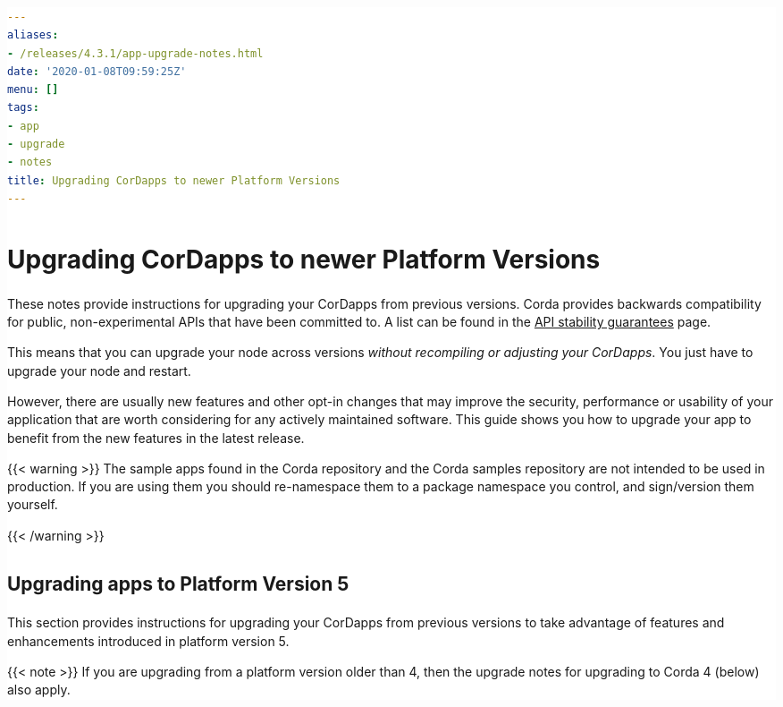 ```yaml
---
aliases:
- /releases/4.3.1/app-upgrade-notes.html
date: '2020-01-08T09:59:25Z'
menu: []
tags:
- app
- upgrade
- notes
title: Upgrading CorDapps to newer Platform Versions
---
```





# Upgrading CorDapps to newer Platform Versions

These notes provide instructions for upgrading your CorDapps from previous versions. Corda provides backwards compatibility for public,
non-experimental APIs that have been committed to. A list can be found in the [API stability guarantees](api-stability-guarantees.md) page.

This means that you can upgrade your node across versions *without recompiling or adjusting your CorDapps*. You just have to upgrade
your node and restart.

However, there are usually new features and other opt-in changes that may improve the security, performance or usability of your
application that are worth considering for any actively maintained software. This guide shows you how to upgrade your app to benefit
from the new features in the latest release.


{{< warning >}}
The sample apps found in the Corda repository and the Corda samples repository are not intended to be used in production.
If you are using them you should re-namespace them to a package namespace you control, and sign/version them yourself.

{{< /warning >}}




## Upgrading apps to Platform Version 5

This section provides instructions for upgrading your CorDapps from previous versions to take advantage of features and enhancements introduced
in platform version 5.

{{< note >}}
If you are upgrading from a platform version older than 4, then the upgrade notes for upgrading to Corda 4 (below) also apply.
